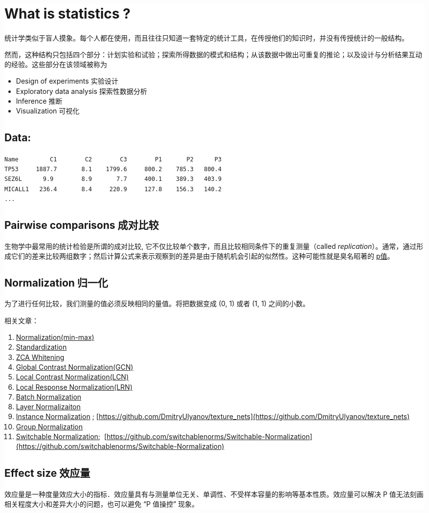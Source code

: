 
# What is statistics ?

统计学类似于盲人摸象。每个人都在使用，而且往往只知道一套特定的统计工具，在传授他们的知识时，并没有传授统计的一般结构。  

然而，这种结构只包括四个部分：计划实验和试验；探索所得数据的模式和结构；从该数据中做出可重复的推论；以及设计与分析结果互动的经验。这些部分在该领域被称为
-   Design of experiments 实验设计
-   Exploratory data analysis 探索性数据分析
-   Inference 推断
-   Visualization 可视化

## Data: 
```tab
Name         C1        C2        C3        P1       P2      P3
TP53     1887.7       8.1    1799.6     800.2    785.3   800.4
SEZ6L      9.9        8.9       7.7     400.1    389.3   403.9
MICALL1   236.4       8.4     220.9     127.8    156.3   140.2
...
```

## Pairwise comparisons 成对比较
生物学中最常用的统计检验是所谓的成对比较, 它不仅比较单个数字，而且比较相同条件下的重复测量（called _replication_）。通常，通过形成它们的差来比较两组数字；然后计算公式来表示观察到的差异是由于随机机会引起的似然性。这种可能性就是臭名昭著的 [p值](https://www.zhihu.com/question/23149768)。

## Normalization 归一化
为了进行任何比较，我们测量的值必须反映相同的量值。将把数据变成 (0, 1) 或者 (1, 1) 之间的小数。

相关文章：
1.  [Normalization(min-max)](https://senitco.github.io/2017/09/12/deep-learning-normalization/#Normalization-min-max)
2.  [Standardization](https://senitco.github.io/2017/09/12/deep-learning-normalization/#Standardization)
3.  [ZCA Whitening](https://senitco.github.io/2017/09/12/deep-learning-normalization/#ZCA-Whitening)
4.  [Global Contrast Normalization(GCN)](https://senitco.github.io/2017/09/12/deep-learning-normalization/#Global-Contrast-Normalization-GCN)
5.  [Local Contrast Normalization(LCN)](https://senitco.github.io/2017/09/12/deep-learning-normalization/#Local-Contrast-Normalization-LCN)
6.  [Local Response Normalization(LRN)](https://senitco.github.io/2017/09/12/deep-learning-normalization/#Local-Response-Normalization-LRN)
7.  [Batch Normalization](https://senitco.github.io/2017/09/12/deep-learning-normalization/#Batch-Normalization)
8.  [Layer Normalizaiton](https://arxiv.org/pdf/1607.06450v1.pdf)
9.  [Instance Normalization](https://arxiv.org/pdf/1607.08022.pdf) ; [https://github.com/DmitryUlyanov/texture_nets](https://github.com/DmitryUlyanov/texture_nets)
10.  [Group Normalization](https://arxiv.org/pdf/1803.08494.pdf)
11.  [Switchable Normalization](https://arxiv.org/pdf/1806.10779.pdf);  [https://github.com/switchablenorms/Switchable-Normalization](https://github.com/switchablenorms/Switchable-Normalization)

## Effect size 效应量
效应量是一种度量效应大小的指标．效应量具有与测量单位无关、单调性、不受样本容量的影响等基本性质。效应量可以解决 P 值无法刻画相关程度大小和差异大小的问题，也可以避免 “P 值操控” 现象。
